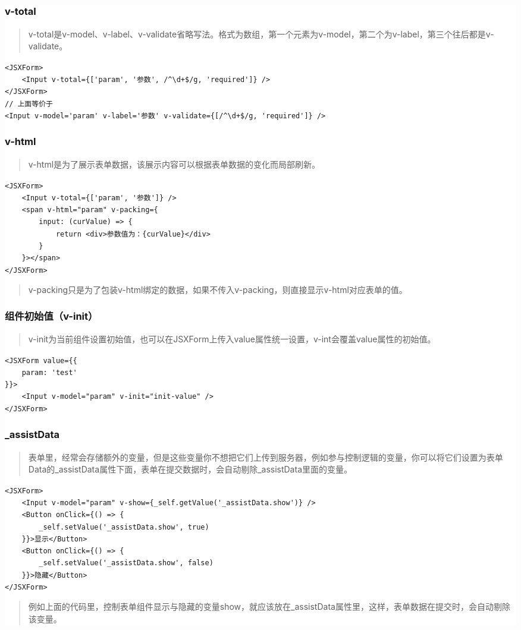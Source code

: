 ### v-total

> v-total是v-model、v-label、v-validate省略写法。格式为数组，第一个元素为v-model，第二个为v-label，第三个往后都是v-validate。

```
<JSXForm>
    <Input v-total={['param', '参数', /^\d+$/g, 'required']} />
</JSXForm>
// 上面等价于
<Input v-model='param' v-label='参数' v-validate={[/^\d+$/g, 'required']} />
```

### v-html
> v-html是为了展示表单数据，该展示内容可以根据表单数据的变化而局部刷新。

```
<JSXForm>
    <Input v-total={['param', '参数']} />
    <span v-html="param" v-packing={
        input: (curValue) => {
            return <div>参数值为：{curValue}</div>
        }
    }></span>
</JSXForm>
```

> v-packing只是为了包装v-html绑定的数据，如果不传入v-packing，则直接显示v-html对应表单的值。

### 组件初始值（v-init）

> v-init为当前组件设置初始值，也可以在JSXForm上传入value属性统一设置，v-int会覆盖value属性的初始值。

```
<JSXForm value={{
    param: 'test'
}}>
    <Input v-model="param" v-init="init-value" />
</JSXForm>
```

### _assistData

> 表单里，经常会存储额外的变量，但是这些变量你不想把它们上传到服务器，例如参与控制逻辑的变量，你可以将它们设置为表单Data的_assistData属性下面，表单在提交数据时，会自动剔除_assistData里面的变量。

```
<JSXForm>
    <Input v-model="param" v-show={_self.getValue('_assistData.show')} />
    <Button onClick={() => {
        _self.setValue('_assistData.show', true)
    }}>显示</Button>
    <Button onClick={() => {
        _self.setValue('_assistData.show', false)
    }}>隐藏</Button>
</JSXForm>
```
> 例如上面的代码里，控制表单组件显示与隐藏的变量show，就应该放在_assistData属性里，这样，表单数据在提交时，会自动剔除该变量。
